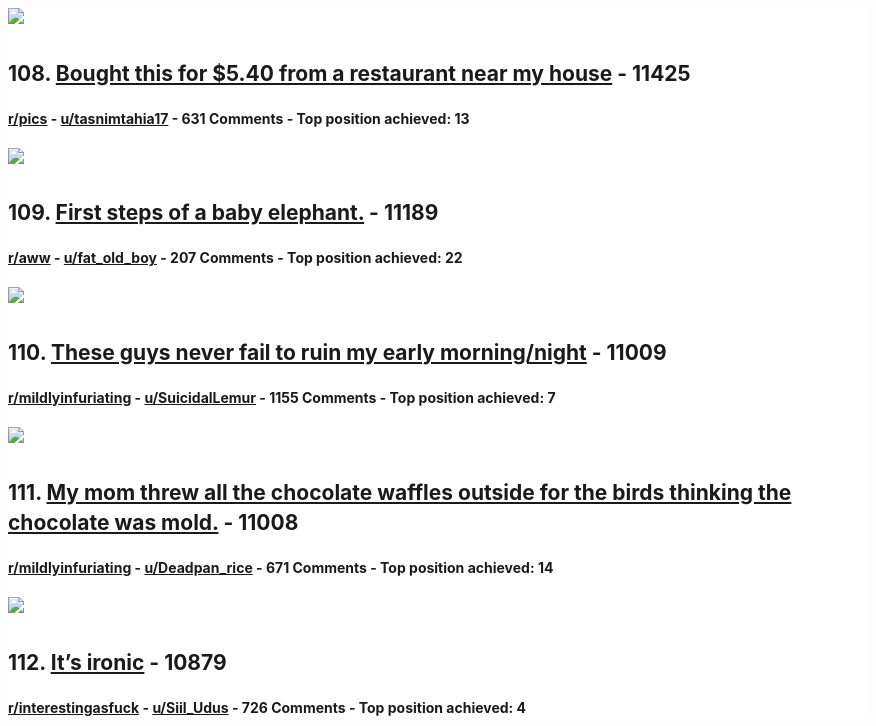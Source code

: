 <a href="https://i.redd.it/qyficc8zthwa1.jpg"><img src="https://a.thumbs.redditmedia.com/MHpNcC5v1hYomOm4LsHKGyir3iNNGPvNKnBdpyLljo8.jpg"></img></a>

## 108. [Bought this for $5.40 from a restaurant near my house](http://reddit.com/r/pics/comments/130nxow/bought_this_for_540_from_a_restaurant_near_my/) - 11425
#### [r/pics](http://reddit.com/r/pics) - [u/tasnimtahia17](http://reddit.com/u/tasnimtahia17) - 631 Comments - Top position achieved: 13

<a href="https://i.redd.it/lcwueh76tfwa1.png"><img src="https://b.thumbs.redditmedia.com/K7ECwhVkTWBwNbDQObgZVDpqJlNOYe3vXq2kDEWwe4c.jpg"></img></a>

## 109. [First steps of a baby elephant.](http://reddit.com/r/aww/comments/130bky3/first_steps_of_a_baby_elephant/) - 11189
#### [r/aww](http://reddit.com/r/aww) - [u/fat_old_boy](http://reddit.com/u/fat_old_boy) - 207 Comments - Top position achieved: 22

<a href="https://v.redd.it/ulfriewladwa1"><img src="https://external-preview.redd.it/tQSQmN2eN5p5BFkl0N4Dm7q_Zpvi5f3cmUpnPT4rafI.png?width=140&amp;height=139&amp;crop=140:139,smart&amp;format=jpg&amp;v=enabled&amp;lthumb=true&amp;s=6b7acde2c0d57f6579c22e3a3388e8f1d4e30b26"></img></a>

## 110. [These guys never fail to ruin my early morning/night](http://reddit.com/r/mildlyinfuriating/comments/131bmd3/these_guys_never_fail_to_ruin_my_early/) - 11009
#### [r/mildlyinfuriating](http://reddit.com/r/mildlyinfuriating) - [u/SuicidalLemur](http://reddit.com/u/SuicidalLemur) - 1155 Comments - Top position achieved: 7

<a href="https://i.redd.it/s07a75sb3kwa1.jpg"><img src="https://b.thumbs.redditmedia.com/N5PNtRnnK6k8BIG46Q4kwEeYmwDbbQmm9mnqWMgIbMU.jpg"></img></a>

## 111. [My mom threw all the chocolate waffles outside for the birds thinking the chocolate was mold.](http://reddit.com/r/mildlyinfuriating/comments/130a05n/my_mom_threw_all_the_chocolate_waffles_outside/) - 11008
#### [r/mildlyinfuriating](http://reddit.com/r/mildlyinfuriating) - [u/Deadpan_rice](http://reddit.com/u/Deadpan_rice) - 671 Comments - Top position achieved: 14

<a href="https://www.reddit.com/gallery/130a05n"><img src="https://b.thumbs.redditmedia.com/_H2CPWnTallh6T02ONh_AHe26swrW8c1tMSagVD6oHo.jpg"></img></a>

## 112. [It’s ironic](http://reddit.com/r/interestingasfuck/comments/130byac/its_ironic/) - 10879
#### [r/interestingasfuck](http://reddit.com/r/interestingasfuck) - [u/Siil_Udus](http://reddit.com/u/Siil_Udus) - 726 Comments - Top position achieved: 4
